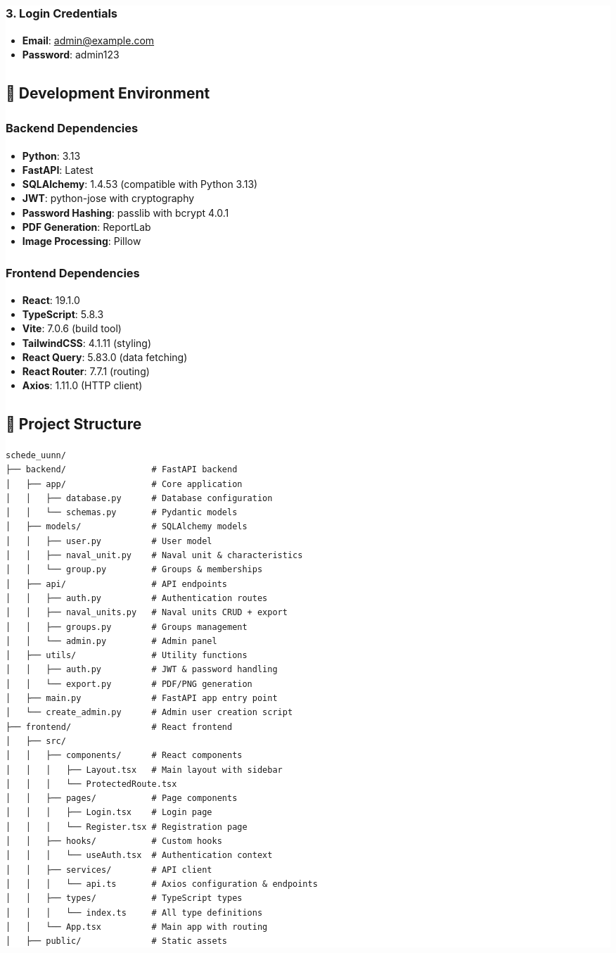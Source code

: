### 3. Login Credentials
- **Email**: admin@example.com
- **Password**: admin123

## 🔧 Development Environment

### Backend Dependencies
- **Python**: 3.13
- **FastAPI**: Latest
- **SQLAlchemy**: 1.4.53 (compatible with Python 3.13)
- **JWT**: python-jose with cryptography
- **Password Hashing**: passlib with bcrypt 4.0.1
- **PDF Generation**: ReportLab
- **Image Processing**: Pillow

### Frontend Dependencies
- **React**: 19.1.0
- **TypeScript**: 5.8.3
- **Vite**: 7.0.6 (build tool)
- **TailwindCSS**: 4.1.11 (styling)
- **React Query**: 5.83.0 (data fetching)
- **React Router**: 7.7.1 (routing)
- **Axios**: 1.11.0 (HTTP client)

## 📁 Project Structure

```
schede_uunn/
├── backend/                 # FastAPI backend
│   ├── app/                 # Core application
│   │   ├── database.py      # Database configuration
│   │   └── schemas.py       # Pydantic models
│   ├── models/              # SQLAlchemy models
│   │   ├── user.py          # User model
│   │   ├── naval_unit.py    # Naval unit & characteristics
│   │   └── group.py         # Groups & memberships
│   ├── api/                 # API endpoints
│   │   ├── auth.py          # Authentication routes
│   │   ├── naval_units.py   # Naval units CRUD + export
│   │   ├── groups.py        # Groups management
│   │   └── admin.py         # Admin panel
│   ├── utils/               # Utility functions
│   │   ├── auth.py          # JWT & password handling
│   │   └── export.py        # PDF/PNG generation
│   ├── main.py              # FastAPI app entry point
│   └── create_admin.py      # Admin user creation script
├── frontend/                # React frontend
│   ├── src/
│   │   ├── components/      # React components
│   │   │   ├── Layout.tsx   # Main layout with sidebar
│   │   │   └── ProtectedRoute.tsx
│   │   ├── pages/           # Page components
│   │   │   ├── Login.tsx    # Login page
│   │   │   └── Register.tsx # Registration page
│   │   ├── hooks/           # Custom hooks
│   │   │   └── useAuth.tsx  # Authentication context
│   │   ├── services/        # API client
│   │   │   └── api.ts       # Axios configuration & endpoints
│   │   ├── types/           # TypeScript types
│   │   │   └── index.ts     # All type definitions
│   │   └── App.tsx          # Main app with routing
│   ├── public/              # Static assets
```